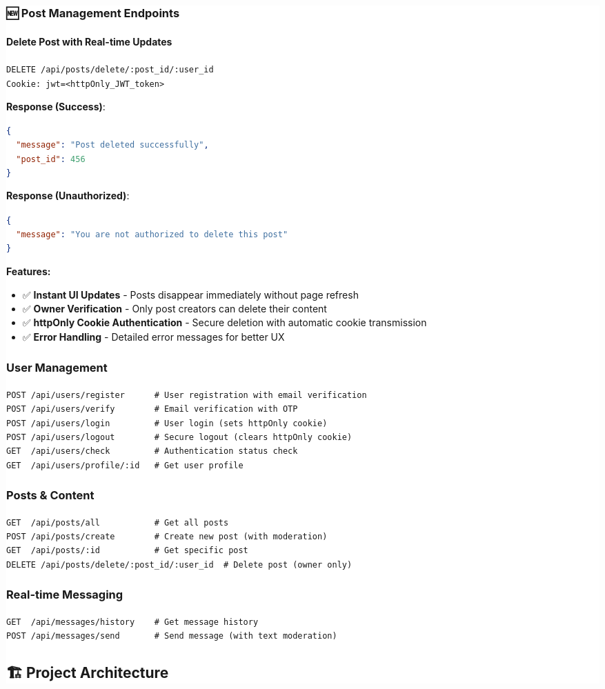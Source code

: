 ### 🆕 Post Management Endpoints

#### Delete Post with Real-time Updates
```http
DELETE /api/posts/delete/:post_id/:user_id
Cookie: jwt=<httpOnly_JWT_token>
```

**Response (Success)**:
```json
{
  "message": "Post deleted successfully",
  "post_id": 456
}
```

**Response (Unauthorized)**:
```json
{
  "message": "You are not authorized to delete this post"
}
```

**Features:**
- ✅ **Instant UI Updates** - Posts disappear immediately without page refresh
- ✅ **Owner Verification** - Only post creators can delete their content
- ✅ **httpOnly Cookie Authentication** - Secure deletion with automatic cookie transmission
- ✅ **Error Handling** - Detailed error messages for better UX

### User Management
```http
POST /api/users/register      # User registration with email verification
POST /api/users/verify        # Email verification with OTP
POST /api/users/login         # User login (sets httpOnly cookie)
POST /api/users/logout        # Secure logout (clears httpOnly cookie)
GET  /api/users/check         # Authentication status check
GET  /api/users/profile/:id   # Get user profile
```

### Posts & Content
```http
GET  /api/posts/all           # Get all posts
POST /api/posts/create        # Create new post (with moderation)
GET  /api/posts/:id           # Get specific post
DELETE /api/posts/delete/:post_id/:user_id  # Delete post (owner only)
```

### Real-time Messaging
```http
GET  /api/messages/history    # Get message history
POST /api/messages/send       # Send message (with text moderation)
```

## 🏗️ Project Architecture
